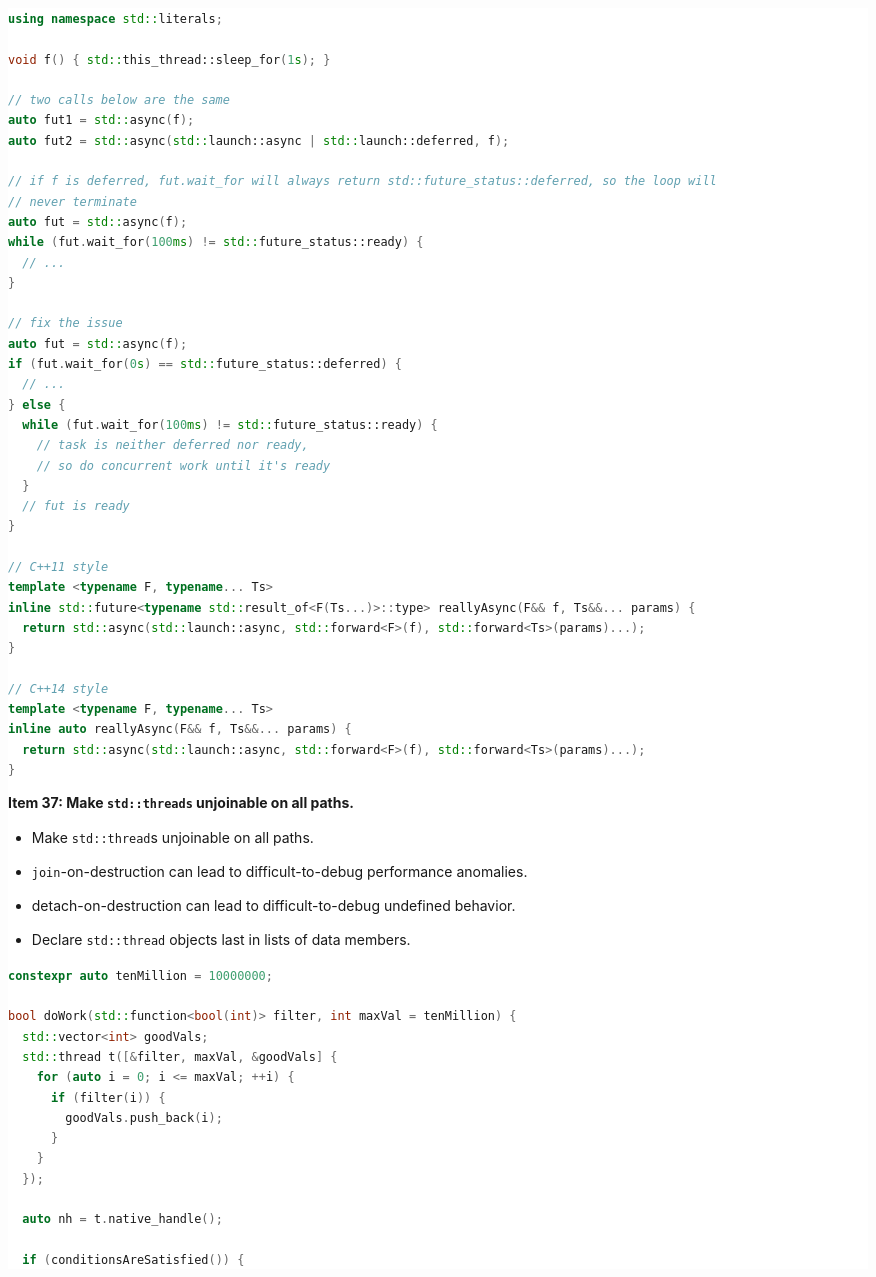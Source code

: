 ```c++
using namespace std::literals;

void f() { std::this_thread::sleep_for(1s); }

// two calls below are the same
auto fut1 = std::async(f);
auto fut2 = std::async(std::launch::async | std::launch::deferred, f);

// if f is deferred, fut.wait_for will always return std::future_status::deferred, so the loop will
// never terminate
auto fut = std::async(f);
while (fut.wait_for(100ms) != std::future_status::ready) {
  // ...
}

// fix the issue
auto fut = std::async(f);
if (fut.wait_for(0s) == std::future_status::deferred) {
  // ...
} else {
  while (fut.wait_for(100ms) != std::future_status::ready) {
    // task is neither deferred nor ready,
    // so do concurrent work until it's ready
  }
  // fut is ready
}

// C++11 style
template <typename F, typename... Ts>
inline std::future<typename std::result_of<F(Ts...)>::type> reallyAsync(F&& f, Ts&&... params) {
  return std::async(std::launch::async, std::forward<F>(f), std::forward<Ts>(params)...);
}

// C++14 style
template <typename F, typename... Ts>
inline auto reallyAsync(F&& f, Ts&&... params) {
  return std::async(std::launch::async, std::forward<F>(f), std::forward<Ts>(params)...);
}
```

**Item 37: Make `std::threads` unjoinable on all paths.**

- Make `std::thread`s unjoinable on all paths.

- `join`-on-destruction can lead to difficult-to-debug performance anomalies.

- detach-on-destruction can lead to difficult-to-debug undefined behavior.

- Declare `std::thread` objects last in lists of data members.

```c++
constexpr auto tenMillion = 10000000;

bool doWork(std::function<bool(int)> filter, int maxVal = tenMillion) {
  std::vector<int> goodVals;
  std::thread t([&filter, maxVal, &goodVals] {
    for (auto i = 0; i <= maxVal; ++i) {
      if (filter(i)) {
        goodVals.push_back(i);
      }
    }
  });

  auto nh = t.native_handle();

  if (conditionsAreSatisfied()) {
```